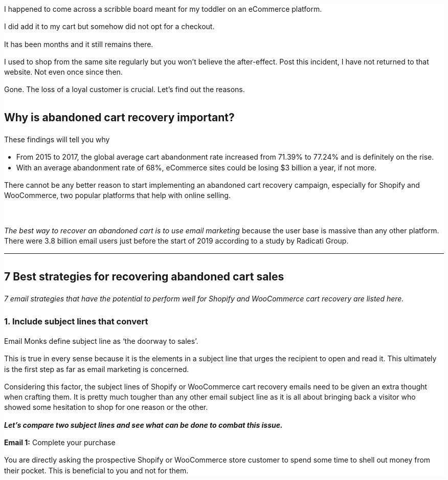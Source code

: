 I happened to come across a scribble board meant for my toddler on an eCommerce platform. 

I did add it to my cart but somehow did not opt for a checkout.

It has been months and it still remains there.

I used to shop from the same site regularly but you won’t believe the after-effect. Post this incident, I have not returned to that website. Not even once since then.

Gone. The loss of a loyal customer is crucial. Let’s find out the reasons.

## Why is abandoned cart recovery important?
These findings will tell you why
- From 2015 to 2017, the  <link-text url="https://www.barilliance.com/cart-abandonment-rate-statistics/" target="_blank" rel="noopener nofollow">global average cart abandonment rate increased</link-text> from 71.39% to 77.24% and is definitely on the rise.
- With an <link-text url="http://www.cpcstrategy.com/blog/2014/03/why-are-shoppers-leaving-my-site/" target="_blank" rel="noopener nofollow">average abandonment rate of 68%</link-text>, eCommerce sites could be losing $3 billion a year, if not more.

There cannot be any better reason to start implementing an <link-text url="https://www.campaignrabbit.com/docs/campaigns/automated-campaigns/cart-abandonment-reminders-campaigns" target="_blank" rel="noopener">abandoned cart recovery campaign,</link-text> especially for Shopify and WooCommerce, two popular platforms that help with online selling.

<br>

<underline>*The best way to recover an abandoned cart is to use email marketing*</underline>   because the user base is massive than any other platform. There were 3.8 billion email users just before the start of 2019 according to a study by Radicati Group.

-----

## 7 Best strategies for recovering abandoned cart sales

*7 email strategies that have the potential to perform well for Shopify and WooCommerce cart recovery are listed here.*

### 1. Include subject lines that convert 
Email Monks define subject line as ‘the doorway to sales’.

This is true in every sense because it is the elements in a subject line that urges the recipient to open and read it. This ultimately is the first step as far as email marketing is concerned. 

Considering this factor, the subject lines of Shopify or WooCommerce cart recovery emails need to be given an extra thought when crafting them. It is pretty much tougher than any other email subject line as it is all about bringing back a visitor who showed some hesitation to shop for one reason or the other.

***Let’s compare two subject lines and see what can be done to combat this issue.***

**Email 1:** Complete your purchase

You are directly asking the prospective Shopify or WooCommerce store customer to spend some time to shell out money from their pocket. This is beneficial to you and not for them.
